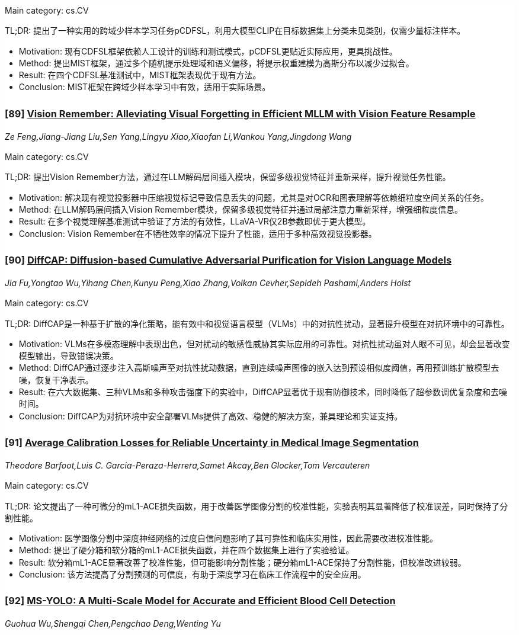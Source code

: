Main category: cs.CV

TL;DR: 提出了一种实用的跨域少样本学习任务pCDFSL，利用大模型CLIP在目标数据集上分类未见类别，仅需少量标注样本。

- Motivation: 现有CDFSL框架依赖人工设计的训练和测试模式，pCDFSL更贴近实际应用，更具挑战性。
- Method: 提出MIST框架，通过多个随机提示处理域和语义偏移，将提示权重建模为高斯分布以减少过拟合。
- Result: 在四个CDFSL基准测试中，MIST框架表现优于现有方法。
- Conclusion: MIST框架在跨域少样本学习中有效，适用于实际场景。


### [89] [Vision Remember: Alleviating Visual Forgetting in Efficient MLLM with Vision Feature Resample](https://arxiv.org/abs/2506.03928)
*Ze Feng,Jiang-Jiang Liu,Sen Yang,Lingyu Xiao,Xiaofan Li,Wankou Yang,Jingdong Wang*

Main category: cs.CV

TL;DR: 提出Vision Remember方法，通过在LLM解码层间插入模块，保留多级视觉特征并重新采样，提升视觉任务性能。

- Motivation: 解决现有视觉投影器中压缩视觉标记导致信息丢失的问题，尤其是对OCR和图表理解等依赖细粒度空间关系的任务。
- Method: 在LLM解码层间插入Vision Remember模块，保留多级视觉特征并通过局部注意力重新采样，增强细粒度信息。
- Result: 在多个视觉理解基准测试中验证了方法的有效性，LLaVA-VR仅2B参数即优于更大模型。
- Conclusion: Vision Remember在不牺牲效率的情况下提升了性能，适用于多种高效视觉投影器。


### [90] [DiffCAP: Diffusion-based Cumulative Adversarial Purification for Vision Language Models](https://arxiv.org/abs/2506.03933)
*Jia Fu,Yongtao Wu,Yihang Chen,Kunyu Peng,Xiao Zhang,Volkan Cevher,Sepideh Pashami,Anders Holst*

Main category: cs.CV

TL;DR: DiffCAP是一种基于扩散的净化策略，能有效中和视觉语言模型（VLMs）中的对抗性扰动，显著提升模型在对抗环境中的可靠性。

- Motivation: VLMs在多模态理解中表现出色，但对扰动的敏感性威胁其实际应用的可靠性。对抗性扰动虽对人眼不可见，却会显著改变模型输出，导致错误决策。
- Method: DiffCAP通过逐步注入高斯噪声至对抗性扰动数据，直到连续噪声图像的嵌入达到预设相似度阈值，再用预训练扩散模型去噪，恢复干净表示。
- Result: 在六大数据集、三种VLMs和多种攻击强度下的实验中，DiffCAP显著优于现有防御技术，同时降低了超参数调优复杂度和去噪时间。
- Conclusion: DiffCAP为对抗环境中安全部署VLMs提供了高效、稳健的解决方案，兼具理论和实证支持。


### [91] [Average Calibration Losses for Reliable Uncertainty in Medical Image Segmentation](https://arxiv.org/abs/2506.03942)
*Theodore Barfoot,Luis C. Garcia-Peraza-Herrera,Samet Akcay,Ben Glocker,Tom Vercauteren*

Main category: cs.CV

TL;DR: 论文提出了一种可微分的mL1-ACE损失函数，用于改善医学图像分割的校准性能，实验表明其显著降低了校准误差，同时保持了分割性能。

- Motivation: 医学图像分割中深度神经网络的过度自信问题影响了其可靠性和临床实用性，因此需要改进校准性能。
- Method: 提出了硬分箱和软分箱的mL1-ACE损失函数，并在四个数据集上进行了实验验证。
- Result: 软分箱mL1-ACE显著改善了校准性能，但可能影响分割性能；硬分箱mL1-ACE保持了分割性能，但校准改进较弱。
- Conclusion: 该方法提高了分割预测的可信度，有助于深度学习在临床工作流程中的安全应用。


### [92] [MS-YOLO: A Multi-Scale Model for Accurate and Efficient Blood Cell Detection](https://arxiv.org/abs/2506.03972)
*Guohua Wu,Shengqi Chen,Pengchao Deng,Wenting Yu*
